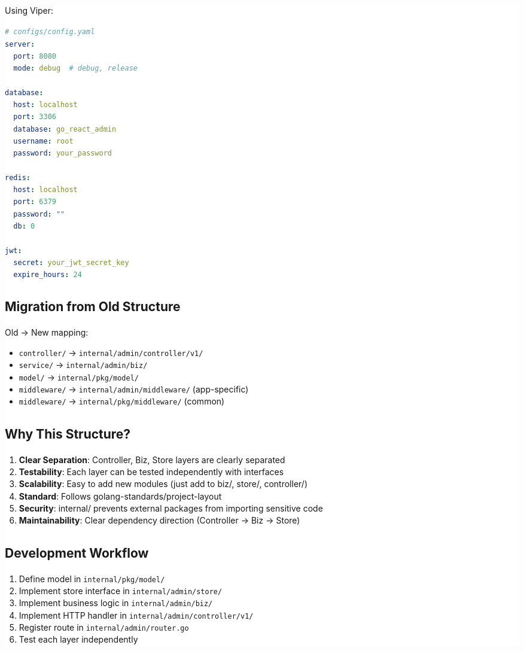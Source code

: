 Using Viper:
```yaml
# configs/config.yaml
server:
  port: 8080
  mode: debug  # debug, release

database:
  host: localhost
  port: 3306
  database: go_react_admin
  username: root
  password: your_password

redis:
  host: localhost
  port: 6379
  password: ""
  db: 0

jwt:
  secret: your_jwt_secret_key
  expire_hours: 24
```

## Migration from Old Structure

Old → New mapping:
- `controller/` → `internal/admin/controller/v1/`
- `service/` → `internal/admin/biz/`
- `model/` → `internal/pkg/model/`
- `middleware/` → `internal/admin/middleware/` (app-specific)
- `middleware/` → `internal/pkg/middleware/` (common)

## Why This Structure?

1. **Clear Separation**: Controller, Biz, Store layers are clearly separated
2. **Testability**: Each layer can be tested independently with interfaces
3. **Scalability**: Easy to add new modules (just add to biz/, store/, controller/)
4. **Standard**: Follows golang-standards/project-layout
5. **Security**: internal/ prevents external packages from importing sensitive code
6. **Maintainability**: Clear dependency direction (Controller → Biz → Store)

## Development Workflow

1. Define model in `internal/pkg/model/`
2. Implement store interface in `internal/admin/store/`
3. Implement business logic in `internal/admin/biz/`
4. Implement HTTP handler in `internal/admin/controller/v1/`
5. Register route in `internal/admin/router.go`
6. Test each layer independently